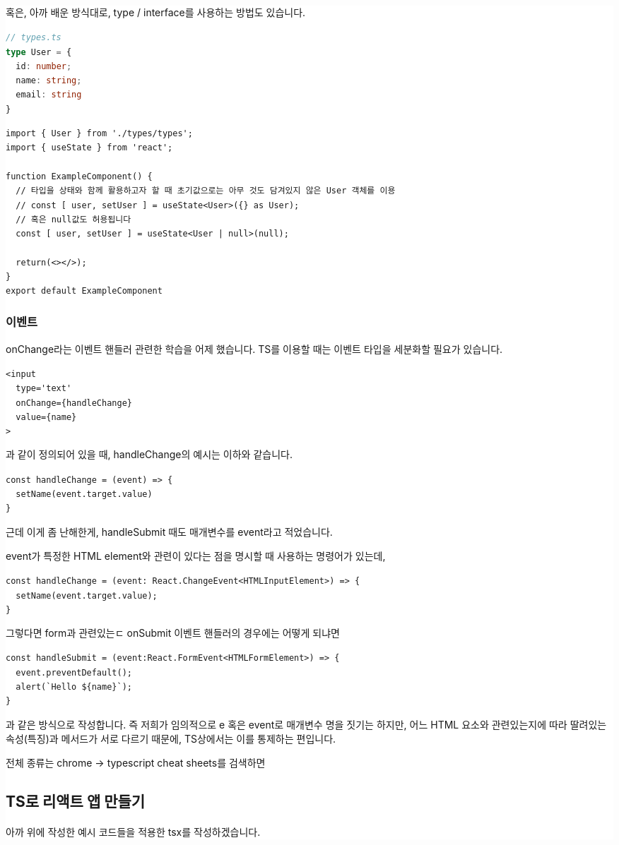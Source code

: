 혹은, 아까 배운 방식대로, type / interface를 사용하는 방법도 있습니다.

```ts
// types.ts
type User = {
  id: number;
  name: string;
  email: string
}
```

```tsx
import { User } from './types/types';
import { useState } from 'react';

function ExampleComponent() {
  // 타입을 상태와 함께 활용하고자 할 때 초기값으로는 아무 것도 담겨있지 않은 User 객체를 이용
  // const [ user, setUser ] = useState<User>({} as User);
  // 혹은 null값도 허용됩니다
  const [ user, setUser ] = useState<User | null>(null);

  return(<></>);
}
export default ExampleComponent
```

### 이벤트
onChange라는 이벤트 핸들러 관련한 학습을 어제 했습니다. TS를 이용할 때는 이벤트 타입을 세분화할 필요가 있습니다.

```tsx
<input
  type='text'
  onChange={handleChange}
  value={name}
>
```
과 같이 정의되어 있을 때, handleChange의 예시는 이하와 같습니다.
```tsx
const handleChange = (event) => {
  setName(event.target.value)
}
```
근데 이게 좀 난해한게, handleSubmit 때도 매개변수를 event라고 적었습니다.

event가 특정한 HTML element와 관련이 있다는 점을 명시할 때 사용하는 명령어가 있는데,
```tsx
const handleChange = (event: React.ChangeEvent<HTMLInputElement>) => {
  setName(event.target.value);
}
```
그렇다면 form과 관련있는ㄷ onSubmit 이벤트 핸들러의 경우에는 어떻게 되냐면
```tsx
const handleSubmit = (event:React.FormEvent<HTMLFormElement>) => {
  event.preventDefault();
  alert(`Hello ${name}`);
}
```
과 같은 방식으로 작성합니다. 즉 저희가 임의적으로 e 혹은 event로 매개변수 명을 짓기는 하지만, 어느 HTML 요소와 관련있는지에 따라 딸려있는 속성(특징)과 메서드가 서로 다르기 때문에, TS상에서는 이를 통제하는 편입니다.

전체 종류는
chrome -> typescript cheat sheets를 검색하면

## TS로 리액트 앱 만들기
아까 위에 작성한 예시 코드들을 적용한 tsx를 작성하겠습니다.